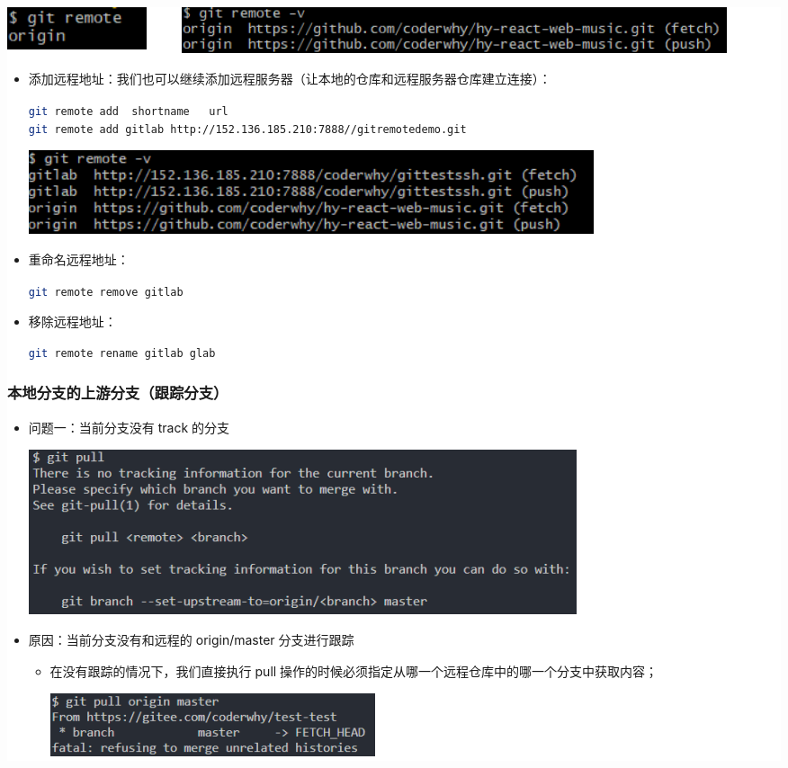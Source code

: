   ![image-20220722183449994](./img/image-20220722183449994.png)

- 添加远程地址：我们也可以继续添加远程服务器（让本地的仓库和远程服务器仓库建立连接）：

  ```sh
  git remote add  shortname   url
  git remote add gitlab http://152.136.185.210:7888//gitremotedemo.git
  ```

  ![image-20220722183509348](./img/image-20220722183509348.png)

- 重命名远程地址：

  ```sh
  git remote remove gitlab
  ```

- 移除远程地址：

  ```sh
  git remote rename gitlab glab
  ```

### 本地分支的上游分支（跟踪分支）

- 问题一：当前分支没有 track 的分支

  ![image-20220722183554515](./img/image-20220722183554515.png)

- 原因：当前分支没有和远程的 origin/master 分支进行跟踪

  - 在没有跟踪的情况下，我们直接执行 pull 操作的时候必须指定从哪一个远程仓库中的哪一个分支中获取内容；

    ![image-20220722183607129](./img/image-20220722183607129.png)
